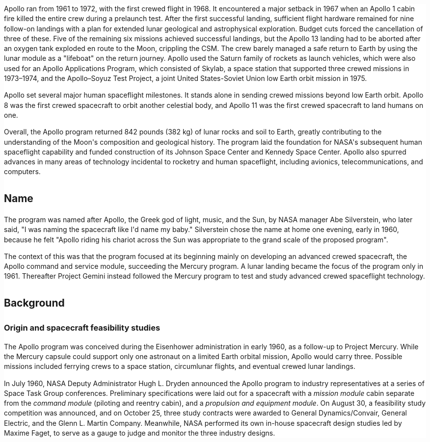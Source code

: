 Apollo ran from 1961 to 1972, with the first crewed flight in 1968\. It encountered a major setback in 1967 when an Apollo 1 cabin fire killed the entire crew during a prelaunch test. After the first successful landing, sufficient flight hardware remained for nine follow-on landings with a plan for extended lunar geological and astrophysical exploration. Budget cuts forced the cancellation of three of these. Five of the remaining six missions achieved successful landings, but the Apollo 13 landing had to be aborted after an oxygen tank exploded en route to the Moon, crippling the CSM. The crew barely managed a safe return to Earth by using the lunar module as a "lifeboat" on the return journey. Apollo used the Saturn family of rockets as launch vehicles, which were also used for an Apollo Applications Program, which consisted of Skylab, a space station that supported three crewed missions in 1973–1974, and the Apollo–Soyuz Test Project, a joint United States-Soviet Union low Earth orbit mission in 1975\.

Apollo set several major human spaceflight milestones. It stands alone in sending crewed missions beyond low Earth orbit. Apollo 8 was the first crewed spacecraft to orbit another celestial body, and Apollo 11 was the first crewed spacecraft to land humans on one.

Overall, the Apollo program returned 842 pounds (382 kg) of lunar rocks and soil to Earth, greatly contributing to the understanding of the Moon's composition and geological history. The program laid the foundation for NASA's subsequent human spaceflight capability and funded construction of its Johnson Space Center and Kennedy Space Center. Apollo also spurred advances in many areas of technology incidental to rocketry and human spaceflight, including avionics, telecommunications, and computers.

Name
----

The program was named after Apollo, the Greek god of light, music, and the Sun, by NASA manager Abe Silverstein, who later said, "I was naming the spacecraft like I'd name my baby." Silverstein chose the name at home one evening, early in 1960, because he felt "Apollo riding his chariot across the Sun was appropriate to the grand scale of the proposed program".

The context of this was that the program focused at its beginning mainly on developing an advanced crewed spacecraft, the Apollo command and service module, succeeding the Mercury program. A lunar landing became the focus of the program only in 1961\. Thereafter Project Gemini instead followed the Mercury program to test and study advanced crewed spaceflight technology.

Background
----------

### Origin and spacecraft feasibility studies

The Apollo program was conceived during the Eisenhower administration in early 1960, as a follow-up to Project Mercury. While the Mercury capsule could support only one astronaut on a limited Earth orbital mission, Apollo would carry three. Possible missions included ferrying crews to a space station, circumlunar flights, and eventual crewed lunar landings.

In July 1960, NASA Deputy Administrator Hugh L. Dryden announced the Apollo program to industry representatives at a series of Space Task Group conferences. Preliminary specifications were laid out for a spacecraft with a *mission module* cabin separate from the *command module* (piloting and reentry cabin), and a *propulsion and equipment module*. On August 30, a feasibility study competition was announced, and on October 25, three study contracts were awarded to General Dynamics/Convair, General Electric, and the Glenn L. Martin Company. Meanwhile, NASA performed its own in-house spacecraft design studies led by Maxime Faget, to serve as a gauge to judge and monitor the three industry designs.
